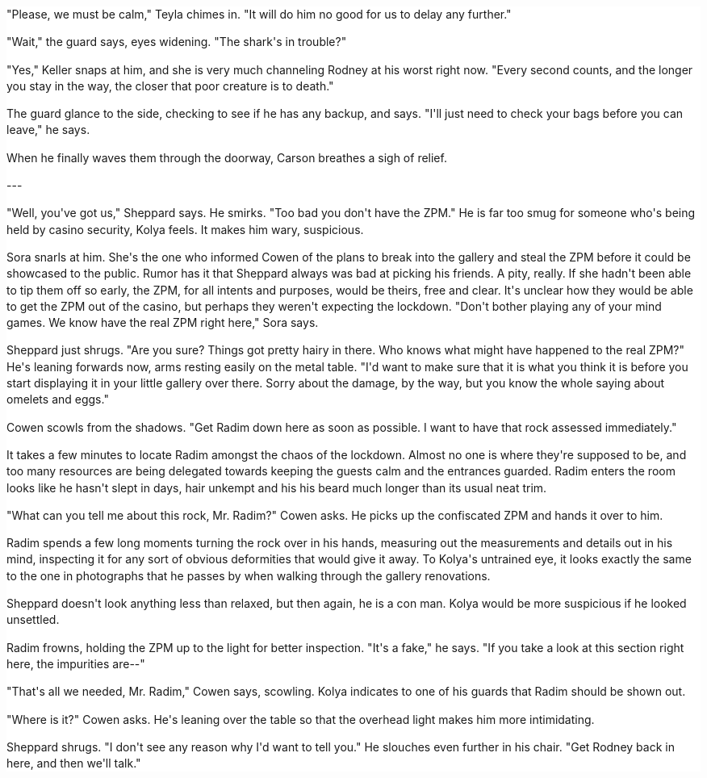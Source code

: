 "Please, we must be calm," Teyla chimes in. "It will do him no good for us to delay any further."

"Wait," the guard says, eyes widening. "The shark's in trouble?"

"Yes," Keller snaps at him, and she is very much channeling Rodney at his worst right now. "Every second counts, and the longer you stay in the way, the closer that poor creature is to death."

The guard glance to the side, checking to see if he has any backup, and says. "I'll just need to check your bags before you can leave," he says.

When he finally waves them through the doorway, Carson breathes a sigh of relief.

\-\-\-

"Well, you've got us," Sheppard says. He smirks. "Too bad you don't have the ZPM." He is far too smug for someone who's being held by casino security, Kolya feels. It makes him wary, suspicious.

Sora snarls at him. She's the one who informed Cowen of the plans to break into the gallery and steal the ZPM before it could be showcased to the public. Rumor has it that Sheppard always was bad at picking his friends. A pity, really. If she hadn't been able to tip them off so early, the ZPM, for all intents and purposes, would be theirs, free and clear. It's unclear how they would be able to get the ZPM out of the casino, but perhaps they weren't expecting the lockdown. "Don't bother playing any of your mind games. We know have the real ZPM right here," Sora says.

Sheppard just shrugs. "Are you sure? Things got pretty hairy in there. Who knows what might have happened to the real ZPM?" He's leaning forwards now, arms resting easily on the metal table. "I'd want to make sure that it is what you think it is before you start displaying it in your little gallery over there. Sorry about the damage, by the way, but you know the whole saying about omelets and eggs."

Cowen scowls from the shadows. "Get Radim down here as soon as possible. I want to have that rock assessed immediately."

It takes a few minutes to locate Radim amongst the chaos of the lockdown. Almost no one is where they're supposed to be, and too many resources are being delegated towards keeping the guests calm and the entrances guarded. Radim enters the room looks like he hasn't slept in days, hair unkempt and his his beard much longer than its usual neat trim.

"What can you tell me about this rock, Mr. Radim?" Cowen asks. He picks up the confiscated ZPM and hands it over to him. 

Radim spends a few long moments turning the rock over in his hands, measuring out the measurements and details out in his mind, inspecting it for any sort of obvious deformities that would give it away. To Kolya's untrained eye, it looks exactly the same to the one in photographs that he passes by when walking through the gallery renovations.

Sheppard doesn't look anything less than relaxed, but then again, he is a con man. Kolya would be more suspicious if he looked unsettled.

Radim frowns, holding the ZPM up to the light for better inspection. "It's a fake," he says. "If you take a look at this section right here, the impurities are\-\-"

"That's all we needed, Mr. Radim," Cowen says, scowling. Kolya indicates to one of his guards that Radim should be shown out.

"Where is it?" Cowen asks. He's leaning over the table so that the overhead light makes him more intimidating.

Sheppard shrugs. "I don't see any reason why I'd want to tell you." He slouches even further in his chair. "Get Rodney back in here, and then we'll talk."
